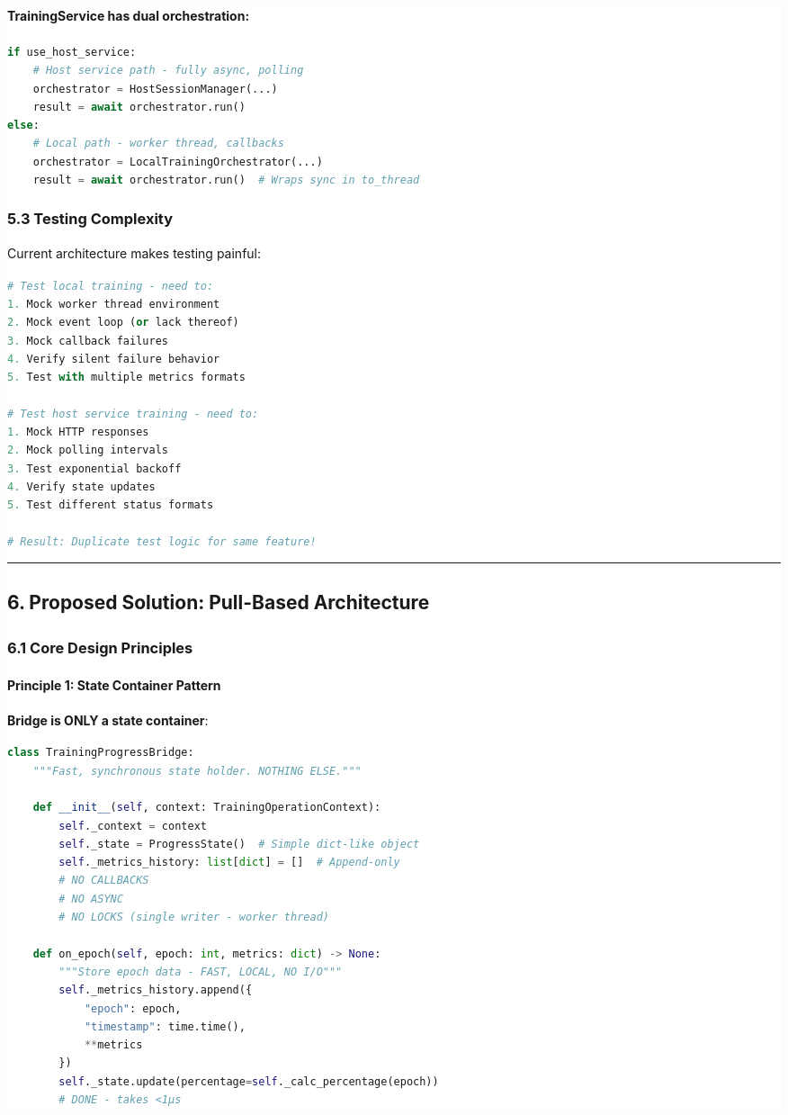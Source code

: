 #### TrainingService has dual orchestration:
```python
if use_host_service:
    # Host service path - fully async, polling
    orchestrator = HostSessionManager(...)
    result = await orchestrator.run()
else:
    # Local path - worker thread, callbacks
    orchestrator = LocalTrainingOrchestrator(...)
    result = await orchestrator.run()  # Wraps sync in to_thread
```

### 5.3 Testing Complexity

Current architecture makes testing painful:

```python
# Test local training - need to:
1. Mock worker thread environment
2. Mock event loop (or lack thereof)
3. Mock callback failures
4. Verify silent failure behavior
5. Test with multiple metrics formats

# Test host service training - need to:
1. Mock HTTP responses
2. Mock polling intervals
3. Test exponential backoff
4. Verify state updates
5. Test different status formats

# Result: Duplicate test logic for same feature!
```

---

## 6. Proposed Solution: Pull-Based Architecture

### 6.1 Core Design Principles

#### Principle 1: State Container Pattern
**Bridge is ONLY a state container**:
```python
class TrainingProgressBridge:
    """Fast, synchronous state holder. NOTHING ELSE."""

    def __init__(self, context: TrainingOperationContext):
        self._context = context
        self._state = ProgressState()  # Simple dict-like object
        self._metrics_history: list[dict] = []  # Append-only
        # NO CALLBACKS
        # NO ASYNC
        # NO LOCKS (single writer - worker thread)

    def on_epoch(self, epoch: int, metrics: dict) -> None:
        """Store epoch data - FAST, LOCAL, NO I/O"""
        self._metrics_history.append({
            "epoch": epoch,
            "timestamp": time.time(),
            **metrics
        })
        self._state.update(percentage=self._calc_percentage(epoch))
        # DONE - takes <1μs
```

